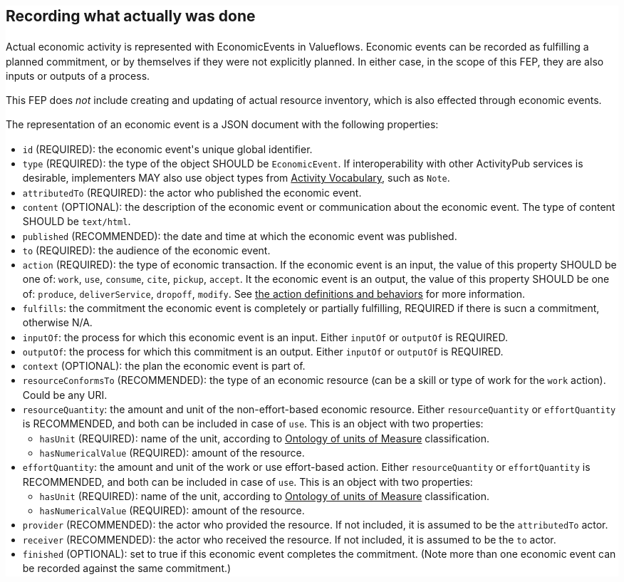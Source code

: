 ## Recording what actually was done

Actual economic activity is represented with EconomicEvents in Valueflows.  Economic events can be recorded as fulfilling a planned commitment, or by themselves if they were not explicitly planned.  In either case, in the scope of this FEP, they are also inputs or outputs of a process.

This FEP does *not* include creating and updating of actual resource inventory, which is also effected through economic events.

The representation of an economic event is a JSON document with the following properties:

- `id` (REQUIRED): the economic event's unique global identifier.
- `type` (REQUIRED): the type of the object SHOULD be `EconomicEvent`. If interoperability with other ActivityPub services is desirable, implementers MAY also use object types from [Activity Vocabulary](https://www.w3.org/TR/activitystreams-vocabulary/#object-types), such as `Note`.
- `attributedTo` (REQUIRED): the actor who published the economic event.
- `content` (OPTIONAL): the description of the economic event or communication about the economic event. The type of content SHOULD be `text/html`.
- `published` (RECOMMENDED): the date and time at which the economic event was published.
- `to` (REQUIRED): the audience of the economic event.
- `action` (REQUIRED): the type of economic transaction. If the economic event is an input, the value of this property SHOULD be one of: `work`, `use`, `consume`, `cite`, `pickup`, `accept`.  It the economic event is an output, the value of this property SHOULD be one of: `produce`, `deliverService`, `dropoff`, `modify`.  See [the action definitions and behaviors](https://www.valueflo.ws/concepts/actions/) for more information.
- `fulfills`: the commitment the economic event is completely or partially fulfilling, REQUIRED if there is sucn a commitment, otherwise N/A.
- `inputOf`: the process for which this economic event is an input.  Either `inputOf` or `outputOf` is REQUIRED.
- `outputOf`: the process for which this commitment is an output.  Either `inputOf` or `outputOf` is REQUIRED.
- `context` (OPTIONAL): the plan the economic event is part of.
- `resourceConformsTo` (RECOMMENDED): the type of an economic resource (can be a skill or type of work for the `work` action). Could be any URI.
- `resourceQuantity`: the amount and unit of the non-effort-based economic resource.  Either `resourceQuantity` or `effortQuantity` is RECOMMENDED, and both can be included in case of `use`. This is an object with two properties:
  - `hasUnit` (REQUIRED): name of the unit, according to [Ontology of units of Measure](http://www.ontology-of-units-of-measure.org/) classification.
  - `hasNumericalValue` (REQUIRED): amount of the resource.
- `effortQuantity`: the amount and unit of the work or use effort-based action.  Either `resourceQuantity` or `effortQuantity` is RECOMMENDED, and both can be included in case of `use`. This is an object with two properties:
  - `hasUnit` (REQUIRED): name of the unit, according to [Ontology of units of Measure](http://www.ontology-of-units-of-measure.org/) classification.
  - `hasNumericalValue` (REQUIRED): amount of the resource.
- `provider` (RECOMMENDED): the actor who provided the resource. If not included, it is assumed to be the `attributedTo` actor.
- `receiver` (RECOMMENDED): the actor who received the resource.  If not included, it is assumed to be the `to` actor.
- `finished` (OPTIONAL): set to true if this economic event completes the commitment. (Note more than one economic event can be recorded against the same commitment.)

